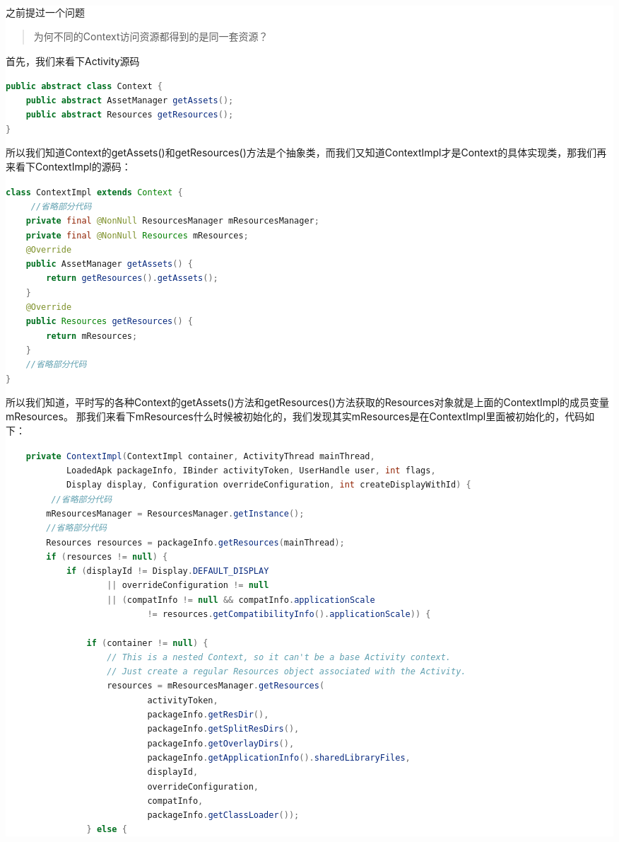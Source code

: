 之前提过一个问题

> 为何不同的Context访问资源都得到的是同一套资源？

首先，我们来看下Activity源码



```csharp
public abstract class Context {    
    public abstract AssetManager getAssets();    
    public abstract Resources getResources();
}
```

所以我们知道Context的getAssets()和getResources()方法是个抽象类，而我们又知道ContextImpl才是Context的具体实现类，那我们再来看下ContextImpl的源码：



```java
class ContextImpl extends Context {
     //省略部分代码
    private final @NonNull ResourcesManager mResourcesManager;
    private final @NonNull Resources mResources;
    @Override
    public AssetManager getAssets() {
        return getResources().getAssets();
    }
    @Override
    public Resources getResources() {
        return mResources;
    }
    //省略部分代码
}
```

所以我们知道，平时写的各种Context的getAssets()方法和getResources()方法获取的Resources对象就是上面的ContextImpl的成员变量mResources。
 那我们来看下mResources什么时候被初始化的，我们发现其实mResources是在ContextImpl里面被初始化的，代码如下：



```csharp
    private ContextImpl(ContextImpl container, ActivityThread mainThread,
            LoadedApk packageInfo, IBinder activityToken, UserHandle user, int flags,
            Display display, Configuration overrideConfiguration, int createDisplayWithId) {
         //省略部分代码
        mResourcesManager = ResourcesManager.getInstance();
        //省略部分代码
        Resources resources = packageInfo.getResources(mainThread);
        if (resources != null) {
            if (displayId != Display.DEFAULT_DISPLAY
                    || overrideConfiguration != null
                    || (compatInfo != null && compatInfo.applicationScale
                            != resources.getCompatibilityInfo().applicationScale)) {

                if (container != null) {
                    // This is a nested Context, so it can't be a base Activity context.
                    // Just create a regular Resources object associated with the Activity.
                    resources = mResourcesManager.getResources(
                            activityToken,
                            packageInfo.getResDir(),
                            packageInfo.getSplitResDirs(),
                            packageInfo.getOverlayDirs(),
                            packageInfo.getApplicationInfo().sharedLibraryFiles,
                            displayId,
                            overrideConfiguration,
                            compatInfo,
                            packageInfo.getClassLoader());
                } else {
```